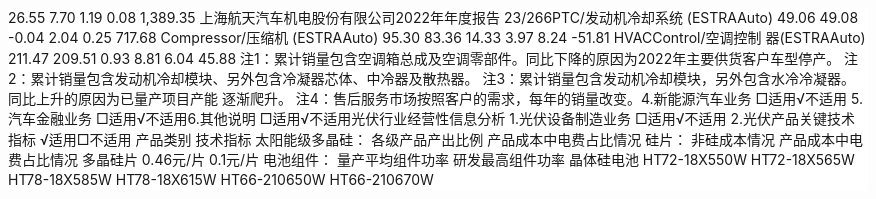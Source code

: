 26.55
7.70
1.19
0.08
1,389.35
上海航天汽车机电股份有限公司2022年年度报告
23/266PTC/发动机冷却系统
(ESTRAAuto)
49.06
49.08
-0.04
2.04
0.25
717.68
Compressor/压缩机
(ESTRAAuto)
95.30
83.36
14.33
3.97
8.24
-51.81
HVACControl/空调控制
器(ESTRAAuto)
211.47
209.51
0.93
8.81
6.04
45.88
注1：累计销量包含空调箱总成及空调零部件。同比下降的原因为2022年主要供货客户车型停产。
注2：累计销量包含发动机冷却模块、另外包含冷凝器芯体、中冷器及散热器。
注3：累计销量包含发动机冷却模块，另外包含水冷冷凝器。同比上升的原因为已量产项目产能
逐渐爬升。
注4：售后服务市场按照客户的需求，每年的销量改变。4.新能源汽车业务
□适用√不适用
5.汽车金融业务
□适用√不适用6.其他说明
□适用√不适用光伏行业经营性信息分析
1.光伏设备制造业务
□适用√不适用
2.光伏产品关键技术指标
√适用□不适用
产品类别
技术指标
太阳能级多晶硅：
各级产品产出比例
产品成本中电费占比情况
硅片：
非硅成本情况
产品成本中电费占比情况
多晶硅片
0.46元/片
0.1元/片
电池组件：
量产平均组件功率
研发最高组件功率
晶体硅电池
HT72-18X550W
HT72-18X565W
HT78-18X585W
HT78-18X615W
HT66-210650W
HT66-210670W